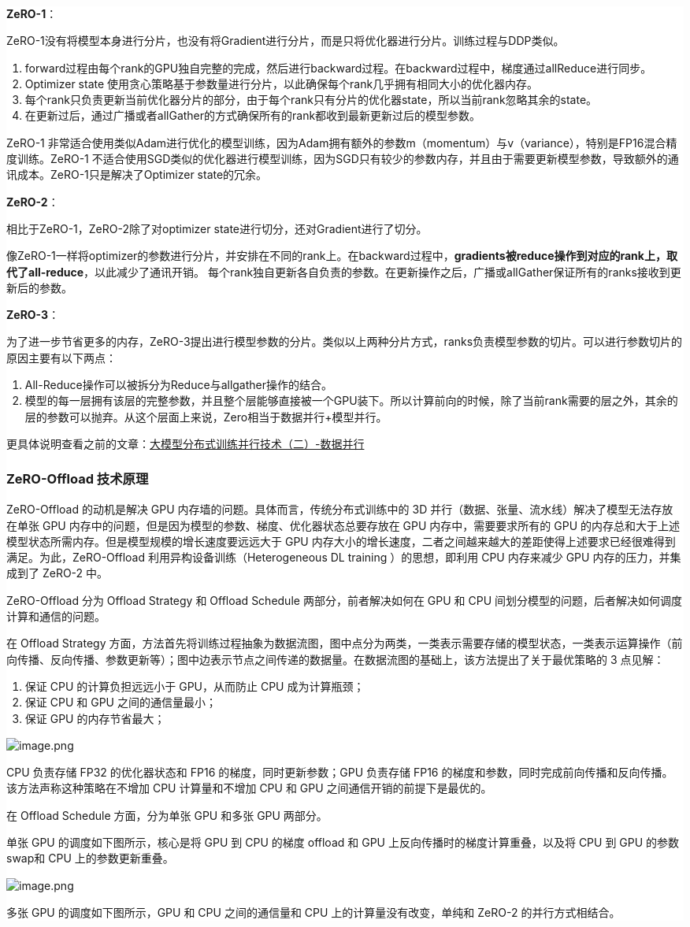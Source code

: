 **ZeRO-1**：

ZeRO-1没有将模型本身进行分片，也没有将Gradient进行分片，而是只将优化器进行分片。训练过程与DDP类似。

1.  forward过程由每个rank的GPU独自完整的完成，然后进行backward过程。在backward过程中，梯度通过allReduce进行同步。
2.  Optimizer state 使用贪心策略基于参数量进行分片，以此确保每个rank几乎拥有相同大小的优化器内存。
3.  每个rank只负责更新当前优化器分片的部分，由于每个rank只有分片的优化器state，所以当前rank忽略其余的state。
4.  在更新过后，通过广播或者allGather的方式确保所有的rank都收到最新更新过后的模型参数。

ZeRO-1 非常适合使用类似Adam进行优化的模型训练，因为Adam拥有额外的参数m（momentum）与v（variance），特别是FP16混合精度训练。ZeRO-1 不适合使用SGD类似的优化器进行模型训练，因为SGD只有较少的参数内存，并且由于需要更新模型参数，导致额外的通讯成本。ZeRO-1只是解决了Optimizer state的冗余。

**ZeRO-2**：

相比于ZeRO-1，ZeRO-2除了对optimizer state进行切分，还对Gradient进行了切分。

像ZeRO-1一样将optimizer的参数进行分片，并安排在不同的rank上。在backward过程中，**gradients被reduce操作到对应的rank上，取代了all-reduce**，以此减少了通讯开销。 每个rank独自更新各自负责的参数。在更新操作之后，广播或allGather保证所有的ranks接收到更新后的参数。

**ZeRO-3**：

为了进一步节省更多的内存，ZeRO-3提出进行模型参数的分片。类似以上两种分片方式，ranks负责模型参数的切片。可以进行参数切片的原因主要有以下两点：

1.  All-Reduce操作可以被拆分为Reduce与allgather操作的结合。
2.  模型的每一层拥有该层的完整参数，并且整个层能够直接被一个GPU装下。所以计算前向的时候，除了当前rank需要的层之外，其余的层的参数可以抛弃。从这个层面上来说，Zero相当于数据并行+模型并行。

更具体说明查看之前的文章：[大模型分布式训练并行技术（二）-数据并行](https://zhuanlan.zhihu.com/p/650002268)

### ZeRO-Offload 技术原理

ZeRO-Offload 的动机是解决 GPU 内存墙的问题。具体而言，传统分布式训练中的 3D 并行（数据、张量、流水线）解决了模型无法存放在单张 GPU 内存中的问题，但是因为模型的参数、梯度、优化器状态总要存放在 GPU 内存中，需要要求所有的 GPU 的内存总和大于上述模型状态所需内存。但是模型规模的增长速度要远远大于 GPU 内存大小的增长速度，二者之间越来越大的差距使得上述要求已经很难得到满足。为此，ZeRO-Offload 利用异构设备训练（Heterogeneous DL training ）的思想，即利用 CPU 内存来减少 GPU 内存的压力，并集成到了 ZeRO-2 中。

ZeRO-Offload 分为 Offload Strategy 和 Offload Schedule 两部分，前者解决如何在 GPU 和 CPU 间划分模型的问题，后者解决如何调度计算和通信的问题。

在 Offload Strategy 方面，方法首先将训练过程抽象为数据流图，图中点分为两类，一类表示需要存储的模型状态，一类表示运算操作（前向传播、反向传播、参数更新等）；图中边表示节点之间传递的数据量。在数据流图的基础上，该方法提出了关于最优策略的 3 点见解：

1.  保证 CPU 的计算负担远远小于 GPU，从而防止 CPU 成为计算瓶颈；
2.  保证 CPU 和 GPU 之间的通信量最小；
3.  保证 GPU 的内存节省最大；

![image.png](https://p9-juejin.byteimg.com/tos-cn-i-k3u1fbpfcp/a59e37656f3e4ae29345c46d3ba73cb2~tplv-k3u1fbpfcp-jj-mark:0:0:0:0:q75.image#?w=1494\&h=938\&s=278217\&e=png\&b=f2f2f2)

CPU 负责存储 FP32 的优化器状态和 FP16 的梯度，同时更新参数；GPU 负责存储 FP16 的梯度和参数，同时完成前向传播和反向传播。该方法声称这种策略在不增加 CPU 计算量和不增加 CPU 和 GPU 之间通信开销的前提下是最优的。

在 Offload Schedule 方面，分为单张 GPU 和多张 GPU 两部分。

单张 GPU 的调度如下图所示，核心是将 GPU 到 CPU 的梯度 offload 和 GPU 上反向传播时的梯度计算重叠，以及将 CPU 到 GPU 的参数 swap和 CPU 上的参数更新重叠。

![image.png](https://p3-juejin.byteimg.com/tos-cn-i-k3u1fbpfcp/a859b37ad6bd468b80a9f0992d508d96~tplv-k3u1fbpfcp-jj-mark:0:0:0:0:q75.image#?w=1066\&h=362\&s=88128\&e=png\&b=fefbfb)

多张 GPU 的调度如下图所示，GPU 和 CPU 之间的通信量和 CPU 上的计算量没有改变，单纯和 ZeRO-2 的并行方式相结合。
